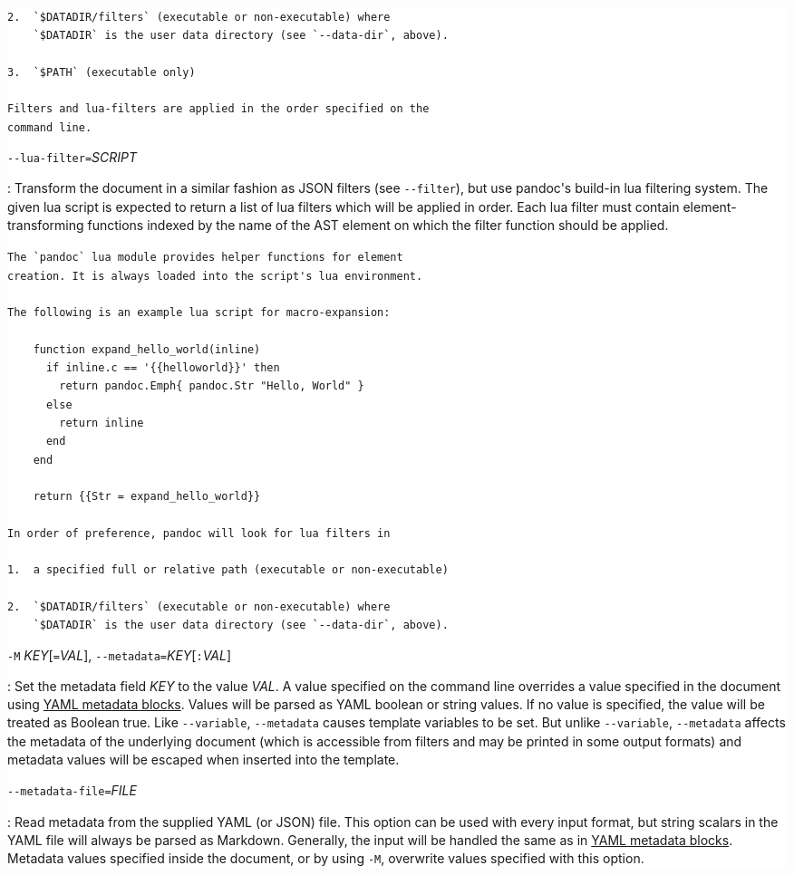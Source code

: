     2.  `$DATADIR/filters` (executable or non-executable) where
        `$DATADIR` is the user data directory (see `--data-dir`, above).

    3.  `$PATH` (executable only)

    Filters and lua-filters are applied in the order specified on the
    command line.

`--lua-filter=`*SCRIPT*

:   Transform the document in a similar fashion as JSON filters (see
    `--filter`), but use pandoc's build-in lua filtering system. The
    given lua script is expected to return a list of lua filters which
    will be applied in order. Each lua filter must contain
    element-transforming functions indexed by the name of the AST
    element on which the filter function should be applied.

    The `pandoc` lua module provides helper functions for element
    creation. It is always loaded into the script's lua environment.

    The following is an example lua script for macro-expansion:

        function expand_hello_world(inline)
          if inline.c == '{{helloworld}}' then
            return pandoc.Emph{ pandoc.Str "Hello, World" }
          else
            return inline
          end
        end

        return {{Str = expand_hello_world}}

    In order of preference, pandoc will look for lua filters in

    1.  a specified full or relative path (executable or non-executable)

    2.  `$DATADIR/filters` (executable or non-executable) where
        `$DATADIR` is the user data directory (see `--data-dir`, above).

`-M` *KEY*\[`=`*VAL*\], `--metadata=`*KEY*\[`:`*VAL*\]

:   Set the metadata field *KEY* to the value *VAL*. A value specified
    on the command line overrides a value specified in the document
    using [YAML metadata blocks](#extension-yaml_metadata_block). Values
    will be parsed as YAML boolean or string values. If no value is
    specified, the value will be treated as Boolean true. Like
    `--variable`, `--metadata` causes template variables to be set. But
    unlike `--variable`, `--metadata` affects the metadata of the
    underlying document (which is accessible from filters and may be
    printed in some output formats) and metadata values will be escaped
    when inserted into the template.

`--metadata-file=`*FILE*

:   Read metadata from the supplied YAML (or JSON) file. This option can
    be used with every input format, but string scalars in the YAML file
    will always be parsed as Markdown. Generally, the input will be
    handled the same as in [YAML metadata
    blocks](#extension-yaml_metadata_block). Metadata values specified
    inside the document, or by using `-M`, overwrite values specified
    with this option.
